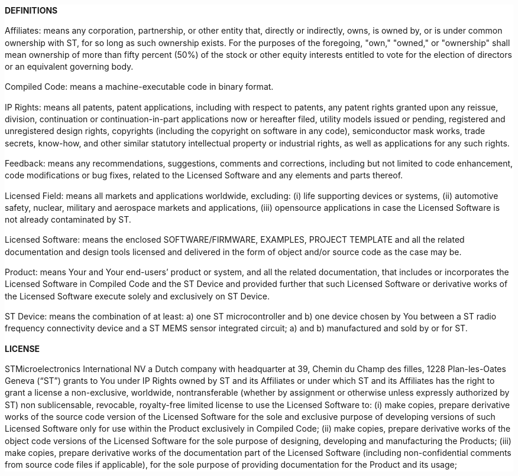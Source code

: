 
__DEFINITIONS__

Affiliates: means any corporation, partnership, or other entity that, directly or indirectly, owns, is owned
by, or is under common ownership with ST, for so long as such ownership exists. For the purposes of
the foregoing, "own," "owned," or "ownership" shall mean ownership of more than fifty percent (50%) of
the stock or other equity interests entitled to vote for the election of directors or an equivalent governing
body.

Compiled Code: means a machine-executable code in binary format.

IP Rights: means all patents, patent applications, including with respect to patents, any patent rights
granted upon any reissue, division, continuation or continuation-in-part applications now or hereafter
filed, utility models issued or pending, registered and unregistered design rights, copyrights (including
the copyright on software in any code), semiconductor mask works, trade secrets, know-how, and other
similar statutory intellectual property or industrial rights, as well as applications for any such rights.

Feedback: means any recommendations, suggestions, comments and corrections, including but not
limited to code enhancement, code modifications or bug fixes, related to the Licensed Software and any
elements and parts thereof.

Licensed Field: means all markets and applications worldwide, excluding: (i) life supporting devices or
systems, (ii) automotive safety, nuclear, military and aerospace markets and applications, (iii) opensource applications in case the Licensed Software is not already contaminated by ST.

Licensed Software: means the enclosed SOFTWARE/FIRMWARE, EXAMPLES, PROJECT
TEMPLATE and all the related documentation and design tools licensed and delivered in the form of
object and/or source code as the case may be.

Product: means Your and Your end-users’ product or system, and all the related documentation, that
includes or incorporates the Licensed Software in Compiled Code and the ST Device and provided
further that such Licensed Software or derivative works of the Licensed Software execute solely and
exclusively on ST Device.

ST Device: means the combination of at least: a) one ST microcontroller and b) one device chosen by
You between a ST radio frequency connectivity device and a ST MEMS sensor integrated circuit; a) and
b) manufactured and sold by or for ST. 


__LICENSE__

STMicroelectronics International NV a Dutch company with headquarter at 39, Chemin du Champ des
filles, 1228 Plan-les-Oates Geneva (“ST”) grants to You under IP Rights owned by ST and its Affiliates
or under which ST and its Affiliates has the right to grant a license a non-exclusive, worldwide, nontransferable (whether by assignment or otherwise unless expressly authorized by ST) non sublicensable, revocable, royalty-free limited license to use the Licensed Software to:
(i) make copies, prepare derivative works of the source code version of the Licensed Software for the
sole and exclusive purpose of developing versions of such Licensed Software only for use within the
Product exclusively in Compiled Code;
(ii) make copies, prepare derivative works of the object code versions of the Licensed Software for the
sole purpose of designing, developing and manufacturing the Products;
(iii) make copies, prepare derivative works of the documentation part of the Licensed Software
(including non-confidential comments from source code files if applicable), for the sole purpose of
providing documentation for the Product and its usage;